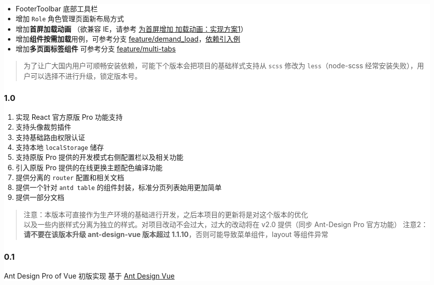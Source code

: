   - FooterToolbar 底部工具栏
- 增加 `Role` 角色管理页面新布局方式
- 增加**首屏加载动画** （欲兼容 IE，请参考 [为首屏增加 加载动画：实现方案1](https://github.com/sendya/ant-design-pro-vue/blob/master/docs/Add-Page-Loading-Animate.md)）
- 增加**组件按需加载**用例，可参考分支 [feature/demand_load](https://github.com/sendya/ant-design-pro-vue/tree/feature/demand_load)，[依赖引入例](https://github.com/sendya/ant-design-pro-vue/blob/feature/demand_load/src/components/use.js)
- 增加**多页面标签组件** 可参考分支 [feature/multi-tabs](https://github.com/sendya/ant-design-pro-vue/blob/feature/multi-tabs/src/components/tools/MultiTab.vue)

> 为了让广大国内用户可顺畅安装依赖，可能下个版本会把项目的基础样式支持从 `scss` 修改为 `less`（node-scss 经常安装失败），用户可以选择不进行升级，锁定版本号。


### 1.0

1. 实现 React 官方原版 Pro 功能支持  
2. 支持头像裁剪插件  
3. 支持基础路由权限认证  
4. 支持本地 `localStorage` 储存  
5. 支持原版 Pro 提供的开发模式右侧配置栏以及相关功能  
6. 引入原版 Pro 提供的在线更换主题配色编译功能  
7. 提供分离的 `router` 配置和相关文档  
8. 提供一个针对 `antd table` 的组件封装，标准分页列表始用更加简单  
9. 提供一部分文档

> 注意：本版本可直接作为生产环境的基础进行开发，之后本项目的更新将是对这个版本的优化  
以及一些内嵌样式分离为独立的样式。对项目改动不会过大，过大的改动将在 v2.0 提供（同步 Ant-Design Pro 官方功能）
注意2： **请不要在该版本升级 ant-design-vue 版本超过 1.1.10**，否则可能导致菜单组件，layout 等组件异常



### 0.1

Ant Design Pro of Vue 初版实现 基于 [Ant Design Vue](https://vue.ant.design/)
